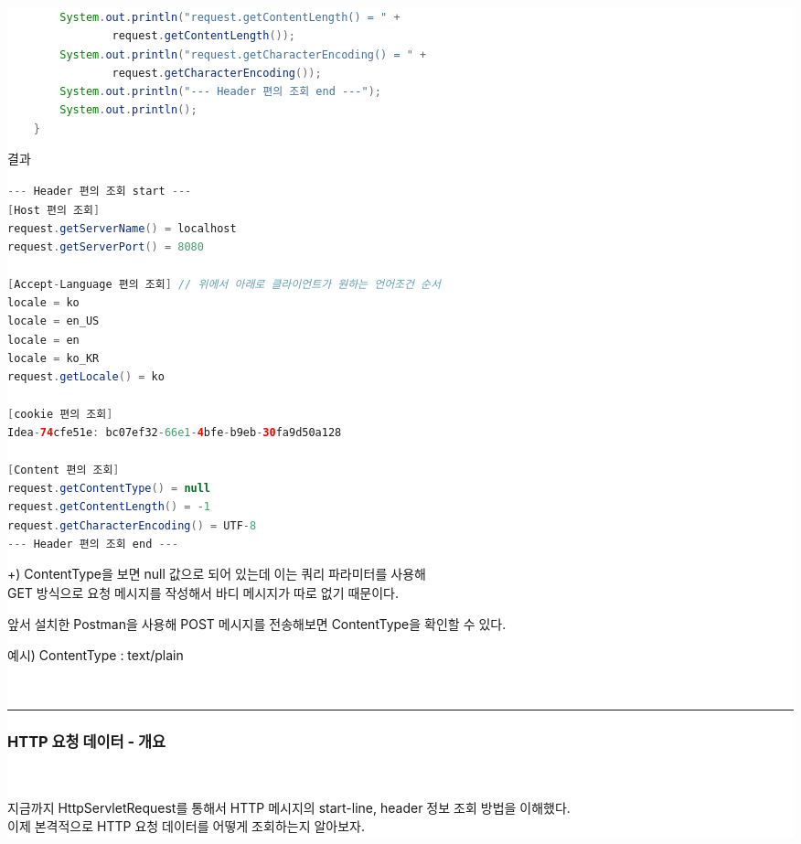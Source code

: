 ```java
        System.out.println("request.getContentLength() = " +
                request.getContentLength());
        System.out.println("request.getCharacterEncoding() = " +
                request.getCharacterEncoding());
        System.out.println("--- Header 편의 조회 end ---");
        System.out.println();
    }

```

결과

```java
--- Header 편의 조회 start ---
[Host 편의 조회]
request.getServerName() = localhost
request.getServerPort() = 8080

[Accept-Language 편의 조회] // 위에서 아래로 클라이언트가 원하는 언어조건 순서
locale = ko
locale = en_US
locale = en
locale = ko_KR
request.getLocale() = ko

[cookie 편의 조회]
Idea-74cfe51e: bc07ef32-66e1-4bfe-b9eb-30fa9d50a128

[Content 편의 조회]
request.getContentType() = null
request.getContentLength() = -1
request.getCharacterEncoding() = UTF-8
--- Header 편의 조회 end ---

```

+) ContentType을 보면 null 값으로 되어 있는데 이는 쿼리 파라미터를 사용해 <br/>
GET 방식으로 요청 메시지를 작성해서 바디 메시지가 따로 없기 때문이다.

앞서 설치한 Postman을 사용해 POST 메시지를 전송해보면 ContentType을 확인할 수 있다.

예시) ContentType : text/plain


<br/>


---

### HTTP 요청 데이터 - 개요

<br/>

지금까지 HttpServletRequest를 통해서 HTTP 메시지의 start-line, header 정보 조회 방법을 이해했다. <br/>
이제 본격적으로 HTTP 요청 데이터를 어떻게 조회하는지 알아보자.
